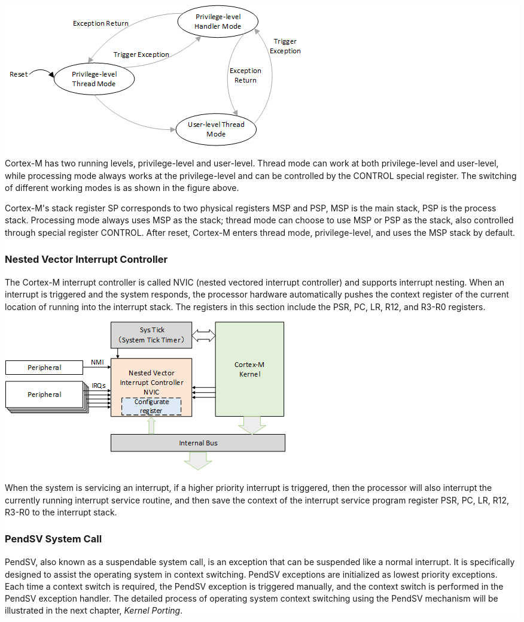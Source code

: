 ![Cortex-M Working Mode Switching Diagram](figures/09interrupt_work_sta.png)

Cortex-M has two running levels, privilege-level and user-level. Thread mode can work at both privilege-level and user-level, while processing mode always works at the privilege-level and can be controlled by the CONTROL special register. The switching of different working modes is as shown in the figure above.

Cortex-M's stack register SP corresponds to two physical registers MSP and PSP, MSP is the main stack, PSP is the process stack. Processing mode always uses MSP as the stack; thread mode can choose to use MSP or PSP as the stack, also controlled through special register CONTROL.  After reset, Cortex-M enters thread mode, privilege-level, and uses the MSP stack by default.

### Nested Vector Interrupt Controller

The Cortex-M interrupt controller is called NVIC (nested vectored interrupt controller) and supports interrupt nesting. When an interrupt is triggered and the system responds, the processor hardware automatically pushes the context register of the current location of running into the interrupt stack. The registers in this section include the PSR, PC, LR, R12, and R3-R0 registers.

![Relationship between Cortex-M Kernel and NVIC Diagram](figures/09relation.png)

When the system is servicing an interrupt, if a higher priority interrupt is triggered, then the processor will also interrupt the currently running interrupt service routine, and then save the context of the interrupt service program register PSR, PC, LR, R12, R3-R0 to the interrupt stack.

### PendSV System Call

PendSV, also known as a suspendable system call, is an exception that can be suspended like a normal interrupt. It is specifically designed to assist the operating system in context switching. PendSV exceptions are initialized as lowest priority exceptions. Each time a context switch is required, the PendSV exception is triggered manually, and the context switch is performed in the PendSV exception handler. The detailed process of operating system context switching using the PendSV mechanism will be illustrated in the next chapter, *Kernel Porting*.
